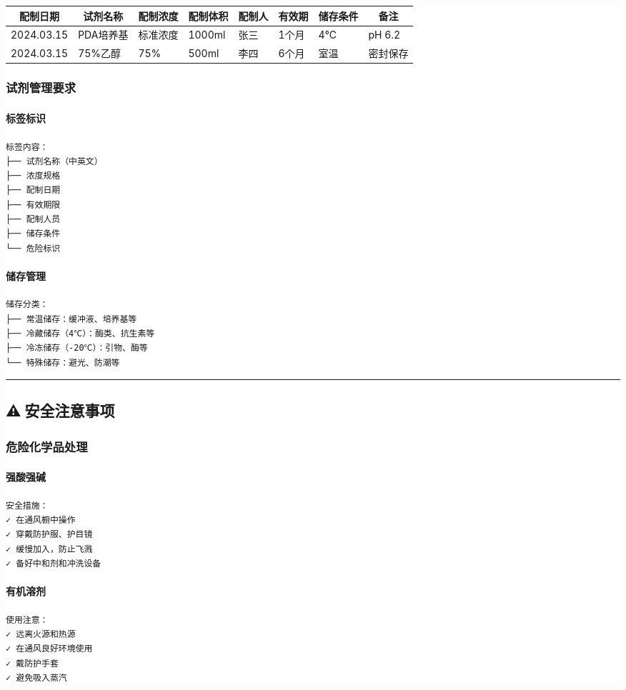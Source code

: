 | 配制日期 | 试剂名称 | 配制浓度 | 配制体积 | 配制人 | 有效期 | 储存条件 | 备注 |
|---------|----------|----------|----------|--------|--------|----------|------|
| 2024.03.15 | PDA培养基 | 标准浓度 | 1000ml | 张三 | 1个月 | 4℃ | pH 6.2 |
| 2024.03.15 | 75%乙醇 | 75% | 500ml | 李四 | 6个月 | 室温 | 密封保存 |

### **试剂管理要求**

#### **标签标识**
```
标签内容：
├── 试剂名称（中英文）
├── 浓度规格
├── 配制日期
├── 有效期限
├── 配制人员
├── 储存条件
└── 危险标识
```

#### **储存管理**
```
储存分类：
├── 常温储存：缓冲液、培养基等
├── 冷藏储存（4℃）：酶类、抗生素等
├── 冷冻储存（-20℃）：引物、酶等
└── 特殊储存：避光、防潮等
```

---

## ⚠️ 安全注意事项

### **危险化学品处理**

#### **强酸强碱**
```
安全措施：
✓ 在通风橱中操作
✓ 穿戴防护服、护目镜
✓ 缓慢加入，防止飞溅
✓ 备好中和剂和冲洗设备
```

#### **有机溶剂**
```
使用注意：
✓ 远离火源和热源
✓ 在通风良好环境使用
✓ 戴防护手套
✓ 避免吸入蒸汽
```
